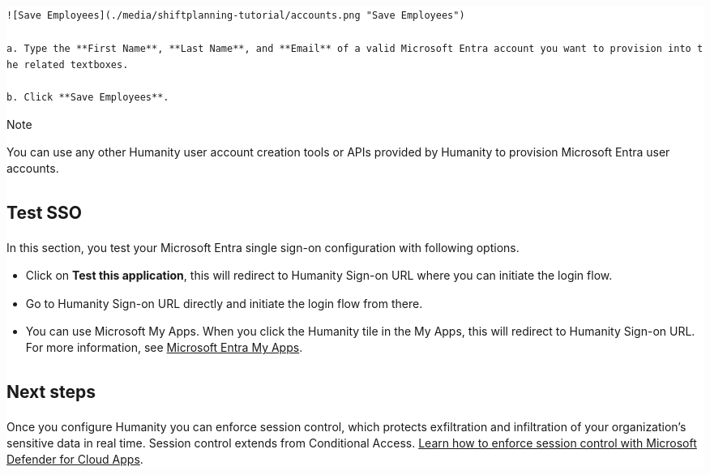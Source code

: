     ![Save Employees](./media/shiftplanning-tutorial/accounts.png "Save Employees")

    a. Type the **First Name**, **Last Name**, and **Email** of a valid Microsoft Entra account you want to provision into the related textboxes.

    b. Click **Save Employees**.

> [!NOTE]
> You can use any other Humanity user account creation tools or APIs provided by Humanity to provision Microsoft Entra user accounts.

## Test SSO

In this section, you test your Microsoft Entra single sign-on configuration with following options. 

* Click on **Test this application**, this will redirect to Humanity Sign-on URL where you can initiate the login flow. 

* Go to Humanity Sign-on URL directly and initiate the login flow from there.

* You can use Microsoft My Apps. When you click the Humanity tile in the My Apps, this will redirect to Humanity Sign-on URL. For more information, see [Microsoft Entra My Apps](/azure/active-directory/manage-apps/end-user-experiences#azure-ad-my-apps).

## Next steps

Once you configure Humanity you can enforce session control, which protects exfiltration and infiltration of your organization’s sensitive data in real time. Session control extends from Conditional Access. [Learn how to enforce session control with Microsoft Defender for Cloud Apps](/cloud-app-security/proxy-deployment-aad).
